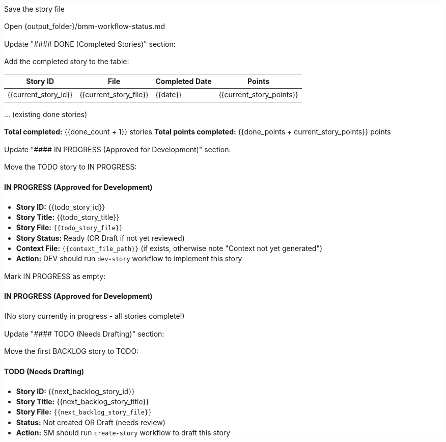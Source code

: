 <action>Save the story file</action>

</step>

<step n="3" goal="Move story IN PROGRESS → DONE, advance the queue">

<action>Open {output_folder}/bmm-workflow-status.md</action>

<action>Update "#### DONE (Completed Stories)" section:</action>

Add the completed story to the table:

| Story ID             | File                   | Completed Date | Points                   |
| -------------------- | ---------------------- | -------------- | ------------------------ |
| {{current_story_id}} | {{current_story_file}} | {{date}}       | {{current_story_points}} |

... (existing done stories)

**Total completed:** {{done_count + 1}} stories
**Total points completed:** {{done_points + current_story_points}} points

<action>Update "#### IN PROGRESS (Approved for Development)" section:</action>

<check if="todo_story exists">
  Move the TODO story to IN PROGRESS:

#### IN PROGRESS (Approved for Development)

- **Story ID:** {{todo_story_id}}
- **Story Title:** {{todo_story_title}}
- **Story File:** `{{todo_story_file}}`
- **Story Status:** Ready (OR Draft if not yet reviewed)
- **Context File:** `{{context_file_path}}` (if exists, otherwise note "Context not yet generated")
- **Action:** DEV should run `dev-story` workflow to implement this story
  </check>

<check if="todo_story does NOT exist">
  Mark IN PROGRESS as empty:

#### IN PROGRESS (Approved for Development)

(No story currently in progress - all stories complete!)
</check>

<action>Update "#### TODO (Needs Drafting)" section:</action>

<check if="next_backlog_story exists">
  Move the first BACKLOG story to TODO:

#### TODO (Needs Drafting)

- **Story ID:** {{next_backlog_story_id}}
- **Story Title:** {{next_backlog_story_title}}
- **Story File:** `{{next_backlog_story_file}}`
- **Status:** Not created OR Draft (needs review)
- **Action:** SM should run `create-story` workflow to draft this story
  </check>
